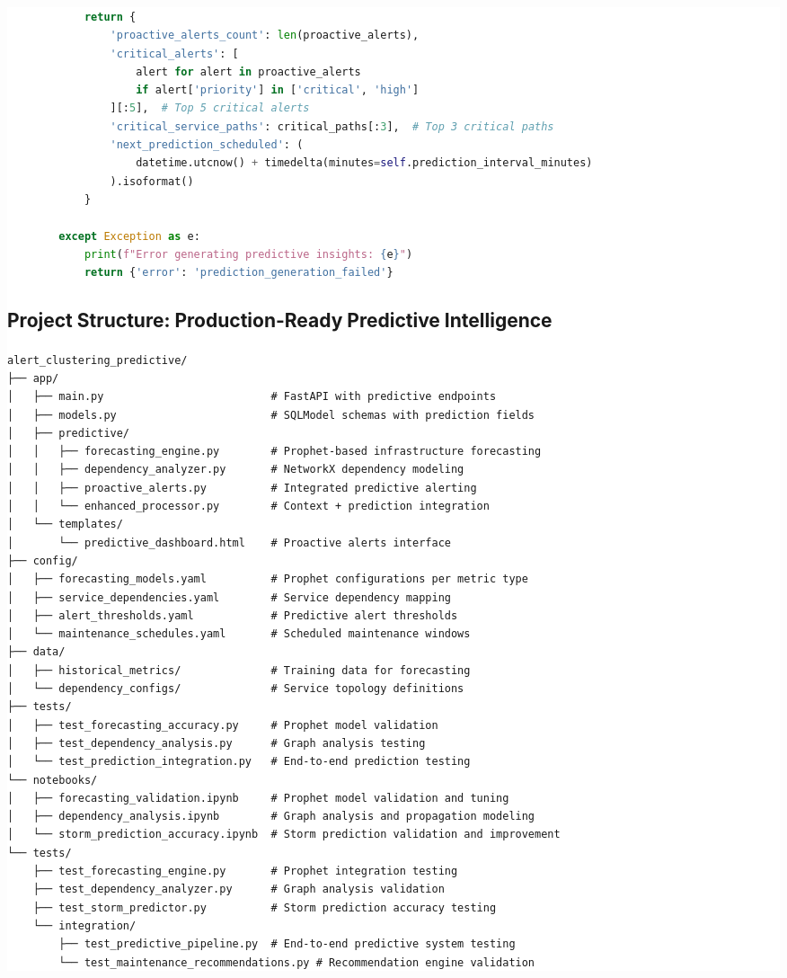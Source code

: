```python
            return {
                'proactive_alerts_count': len(proactive_alerts),
                'critical_alerts': [
                    alert for alert in proactive_alerts 
                    if alert['priority'] in ['critical', 'high']
                ][:5],  # Top 5 critical alerts
                'critical_service_paths': critical_paths[:3],  # Top 3 critical paths
                'next_prediction_scheduled': (
                    datetime.utcnow() + timedelta(minutes=self.prediction_interval_minutes)
                ).isoformat()
            }
            
        except Exception as e:
            print(f"Error generating predictive insights: {e}")
            return {'error': 'prediction_generation_failed'}
```

## Project Structure: Production-Ready Predictive Intelligence

```
alert_clustering_predictive/
├── app/
│   ├── main.py                          # FastAPI with predictive endpoints
│   ├── models.py                        # SQLModel schemas with prediction fields
│   ├── predictive/
│   │   ├── forecasting_engine.py        # Prophet-based infrastructure forecasting
│   │   ├── dependency_analyzer.py       # NetworkX dependency modeling
│   │   ├── proactive_alerts.py          # Integrated predictive alerting
│   │   └── enhanced_processor.py        # Context + prediction integration
│   └── templates/
│       └── predictive_dashboard.html    # Proactive alerts interface
├── config/
│   ├── forecasting_models.yaml          # Prophet configurations per metric type
│   ├── service_dependencies.yaml        # Service dependency mapping
│   ├── alert_thresholds.yaml            # Predictive alert thresholds
│   └── maintenance_schedules.yaml       # Scheduled maintenance windows
├── data/
│   ├── historical_metrics/              # Training data for forecasting
│   └── dependency_configs/              # Service topology definitions
├── tests/
│   ├── test_forecasting_accuracy.py     # Prophet model validation
│   ├── test_dependency_analysis.py      # Graph analysis testing
│   └── test_prediction_integration.py   # End-to-end prediction testing
└── notebooks/
│   ├── forecasting_validation.ipynb     # Prophet model validation and tuning
│   ├── dependency_analysis.ipynb        # Graph analysis and propagation modeling
│   └── storm_prediction_accuracy.ipynb  # Storm prediction validation and improvement
└── tests/
    ├── test_forecasting_engine.py       # Prophet integration testing
    ├── test_dependency_analyzer.py      # Graph analysis validation
    ├── test_storm_predictor.py          # Storm prediction accuracy testing
    └── integration/
        ├── test_predictive_pipeline.py  # End-to-end predictive system testing
        └── test_maintenance_recommendations.py # Recommendation engine validation
```
